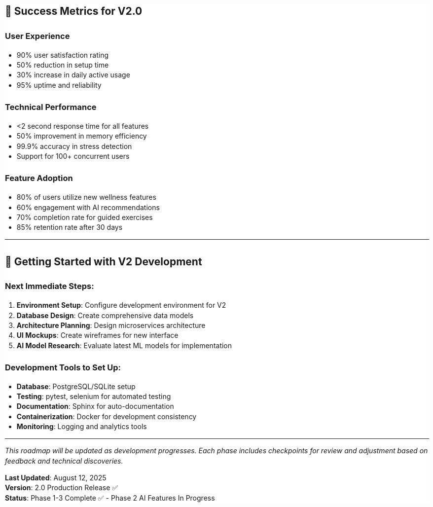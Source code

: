 
## 🎯 **Success Metrics for V2.0**

### **User Experience**
- 90% user satisfaction rating
- 50% reduction in setup time
- 30% increase in daily active usage
- 95% uptime and reliability

### **Technical Performance**
- <2 second response time for all features
- 50% improvement in memory efficiency
- 99.9% accuracy in stress detection
- Support for 100+ concurrent users

### **Feature Adoption**
- 80% of users utilize new wellness features
- 60% engagement with AI recommendations
- 70% completion rate for guided exercises
- 85% retention rate after 30 days

---

## 🚀 **Getting Started with V2 Development**

### **Next Immediate Steps:**
1. **Environment Setup**: Configure development environment for V2
2. **Database Design**: Create comprehensive data models
3. **Architecture Planning**: Design microservices architecture
4. **UI Mockups**: Create wireframes for new interface
5. **AI Model Research**: Evaluate latest ML models for implementation

### **Development Tools to Set Up:**
- **Database**: PostgreSQL/SQLite setup
- **Testing**: pytest, selenium for automated testing
- **Documentation**: Sphinx for auto-documentation
- **Containerization**: Docker for development consistency
- **Monitoring**: Logging and analytics tools

---

*This roadmap will be updated as development progresses. Each phase includes checkpoints for review and adjustment based on feedback and technical discoveries.*

**Last Updated**: August 12, 2025  
**Version**: 2.0 Production Release ✅  
**Status**: Phase 1-3 Complete ✅ - Phase 2 AI Features In Progress
